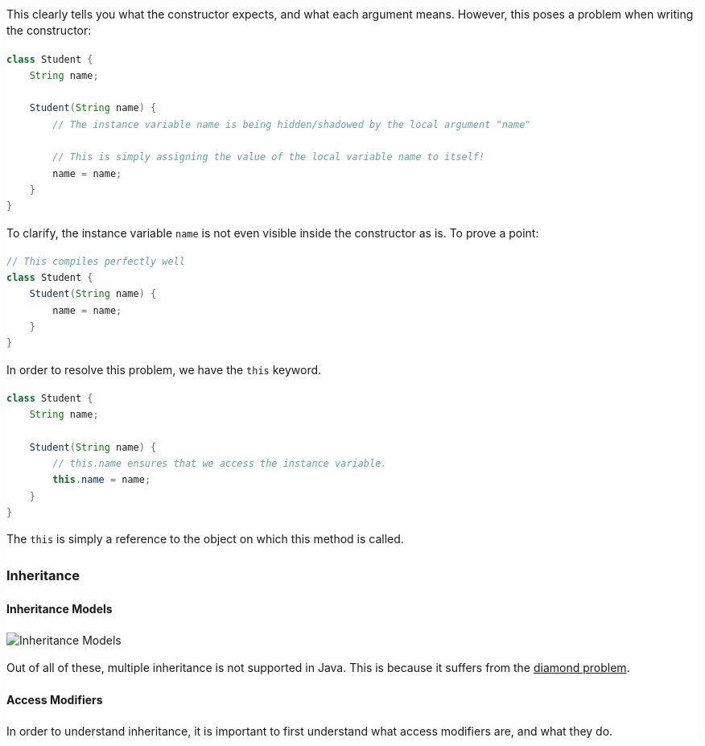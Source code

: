 This clearly tells you what the constructor expects, and what each argument means. However, this poses a problem when writing the constructor:

```java
class Student {
	String name;
	
	Student(String name) {
		// The instance variable name is being hidden/shadowed by the local argument "name"
		
		// This is simply assigning the value of the local variable name to itself!
		name = name;
	}
}
```

To clarify, the instance variable `name` is not even visible inside the constructor as is. To prove a point:  

```java
// This compiles perfectly well
class Student {
	Student(String name) {
		name = name;
	}
}
```

In order to resolve this problem, we have the `this` keyword.

```java
class Student {
	String name;
	
	Student(String name) {
		// this.name ensures that we access the instance variable.
		this.name = name;
	}
}
```

The `this` is simply a reference to the object on which this method is called.

### <a name="inheritance"></a>Inheritance

#### <a name="inheritance-models"></a>Inheritance Models

![Inheritance Models](https://github.com/havanagrawal/c2c2017/blob/master/Session05/inheritance-models.png)

Out of all of these, multiple inheritance is not supported in Java. This is because it suffers from the [diamond problem](https://en.wikipedia.org/wiki/Multiple_inheritance#The_diamond_problem).

#### <a name="access-modifiers"></a>Access Modifiers

In order to understand inheritance, it is important to first understand what access modifiers are, and what they do.
